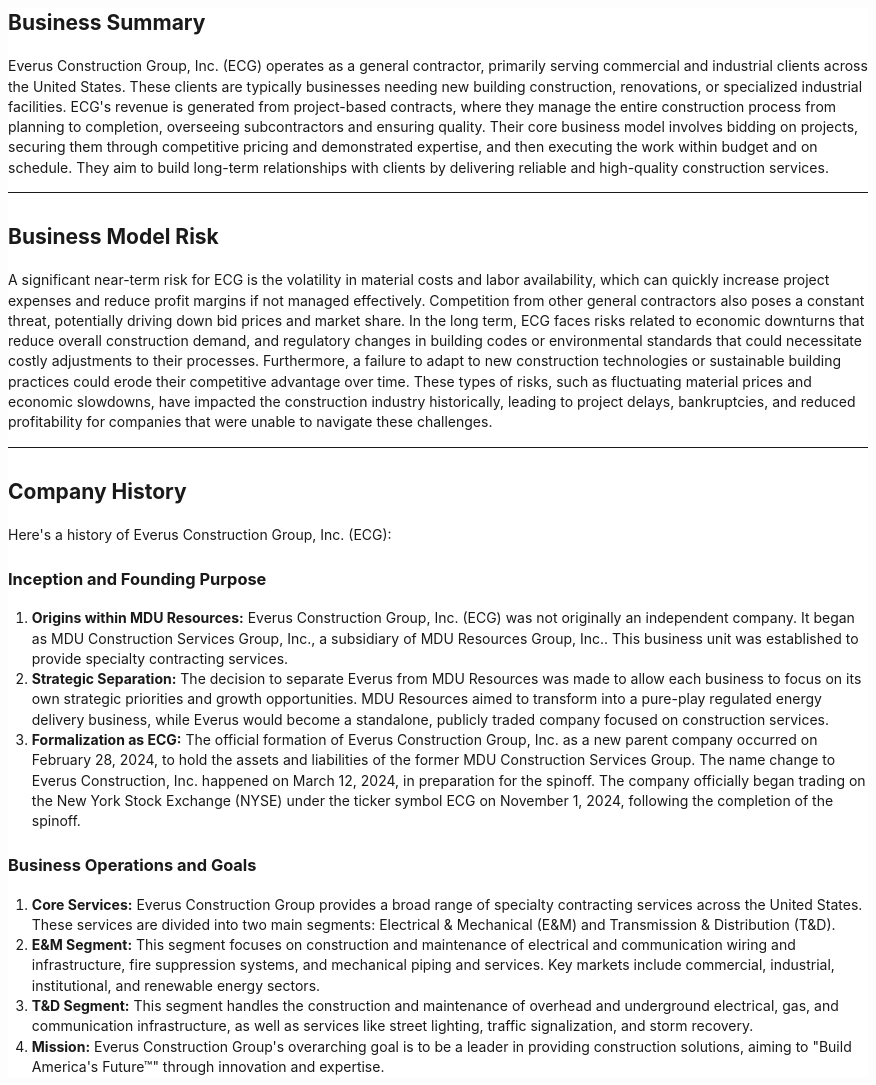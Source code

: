 ## Business Summary

Everus Construction Group, Inc. (ECG) operates as a general contractor, primarily serving commercial and industrial clients across the United States. These clients are typically businesses needing new building construction, renovations, or specialized industrial facilities. ECG's revenue is generated from project-based contracts, where they manage the entire construction process from planning to completion, overseeing subcontractors and ensuring quality. Their core business model involves bidding on projects, securing them through competitive pricing and demonstrated expertise, and then executing the work within budget and on schedule. They aim to build long-term relationships with clients by delivering reliable and high-quality construction services.

---

## Business Model Risk

A significant near-term risk for ECG is the volatility in material costs and labor availability, which can quickly increase project expenses and reduce profit margins if not managed effectively. Competition from other general contractors also poses a constant threat, potentially driving down bid prices and market share. In the long term, ECG faces risks related to economic downturns that reduce overall construction demand, and regulatory changes in building codes or environmental standards that could necessitate costly adjustments to their processes. Furthermore, a failure to adapt to new construction technologies or sustainable building practices could erode their competitive advantage over time. These types of risks, such as fluctuating material prices and economic slowdowns, have impacted the construction industry historically, leading to project delays, bankruptcies, and reduced profitability for companies that were unable to navigate these challenges.

---

## Company History

Here's a history of Everus Construction Group, Inc. (ECG):

### Inception and Founding Purpose

1.  **Origins within MDU Resources:** Everus Construction Group, Inc. (ECG) was not originally an independent company. It began as MDU Construction Services Group, Inc., a subsidiary of MDU Resources Group, Inc.. This business unit was established to provide specialty contracting services.
2.  **Strategic Separation:** The decision to separate Everus from MDU Resources was made to allow each business to focus on its own strategic priorities and growth opportunities. MDU Resources aimed to transform into a pure-play regulated energy delivery business, while Everus would become a standalone, publicly traded company focused on construction services.
3.  **Formalization as ECG:** The official formation of Everus Construction Group, Inc. as a new parent company occurred on February 28, 2024, to hold the assets and liabilities of the former MDU Construction Services Group. The name change to Everus Construction, Inc. happened on March 12, 2024, in preparation for the spinoff. The company officially began trading on the New York Stock Exchange (NYSE) under the ticker symbol ECG on November 1, 2024, following the completion of the spinoff.

### Business Operations and Goals

1.  **Core Services:** Everus Construction Group provides a broad range of specialty contracting services across the United States. These services are divided into two main segments: Electrical & Mechanical (E&M) and Transmission & Distribution (T&D).
2.  **E&M Segment:** This segment focuses on construction and maintenance of electrical and communication wiring and infrastructure, fire suppression systems, and mechanical piping and services. Key markets include commercial, industrial, institutional, and renewable energy sectors.
3.  **T&D Segment:** This segment handles the construction and maintenance of overhead and underground electrical, gas, and communication infrastructure, as well as services like street lighting, traffic signalization, and storm recovery.
4.  **Mission:** Everus Construction Group's overarching goal is to be a leader in providing construction solutions, aiming to "Build America's Future™" through innovation and expertise.
